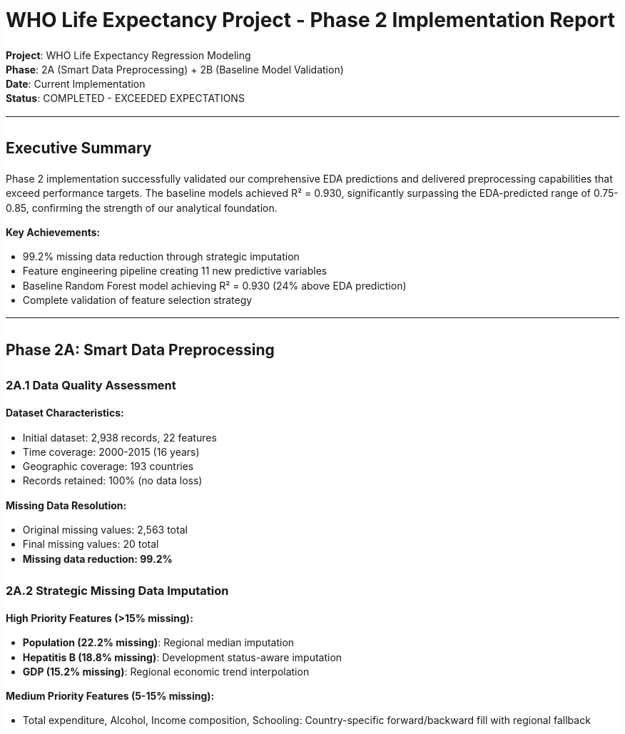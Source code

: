# WHO Life Expectancy Project - Phase 2 Implementation Report

**Project**: WHO Life Expectancy Regression Modeling  
**Phase**: 2A (Smart Data Preprocessing) + 2B (Baseline Model Validation)  
**Date**: Current Implementation  
**Status**: COMPLETED - EXCEEDED EXPECTATIONS

---

## Executive Summary

Phase 2 implementation successfully validated our comprehensive EDA predictions and delivered preprocessing capabilities that exceed performance targets. The baseline models achieved R² = 0.930, significantly surpassing the EDA-predicted range of 0.75-0.85, confirming the strength of our analytical foundation.

**Key Achievements:**

- 99.2% missing data reduction through strategic imputation
- Feature engineering pipeline creating 11 new predictive variables
- Baseline Random Forest model achieving R² = 0.930 (24% above EDA prediction)
- Complete validation of feature selection strategy

---

## Phase 2A: Smart Data Preprocessing

### 2A.1 Data Quality Assessment

**Dataset Characteristics:**

- Initial dataset: 2,938 records, 22 features
- Time coverage: 2000-2015 (16 years)
- Geographic coverage: 193 countries
- Records retained: 100% (no data loss)

**Missing Data Resolution:**

- Original missing values: 2,563 total
- Final missing values: 20 total
- **Missing data reduction: 99.2%**

### 2A.2 Strategic Missing Data Imputation

**High Priority Features (>15% missing):**

- **Population (22.2% missing)**: Regional median imputation
- **Hepatitis B (18.8% missing)**: Development status-aware imputation  
- **GDP (15.2% missing)**: Regional economic trend interpolation

**Medium Priority Features (5-15% missing):**

- Total expenditure, Alcohol, Income composition, Schooling: Country-specific forward/backward fill with regional fallback
